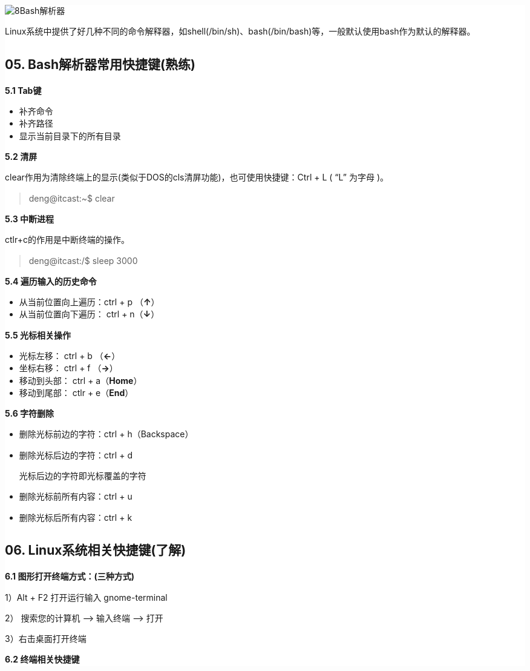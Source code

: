 ![8Bash解析器](assets/8Bash解析器.png)

Linux系统中提供了好几种不同的命令解释器，如shell(/bin/sh)、bash(/bin/bash)等，一般默认使用bash作为默认的解释器。

## 05. Bash解析器常用快捷键(熟练)

**5.1 Tab键**

- 补齐命令
- 补齐路径
- 显示当前目录下的所有目录

**5.2 清屏**

clear作用为清除终端上的显示(类似于DOS的cls清屏功能)，也可使用快捷键：Ctrl + L ( “L” 为字母 )。

> deng@itcast:~$ clear

**5.3 中断进程**

ctlr+c的作用是中断终端的操作。

> deng@itcast:/$ sleep 3000

**5.4 遍历输入的历史命令**

- 从当前位置向上遍历：ctrl + p （**↑**）
- 从当前位置向下遍历： ctrl + n（**↓**）

**5.5 光标相关操作**

- 光标左移： ctrl + b （**←**）
- 坐标右移： ctrl + f （**→**）
- 移动到头部： ctrl + a（**Home**）
- 移动到尾部： ctlr + e（**End**）

**5.6 字符删除**

- 删除光标前边的字符：ctrl + h（Backspace）

- 删除光标后边的字符：ctrl + d

  光标后边的字符即光标覆盖的字符

- 删除光标前所有内容：ctrl + u

- 删除光标后所有内容：ctrl + k

## 06. Linux系统相关快捷键(了解)

**6.1 图形打开终端方式：(三种方式)**

1）Alt + F2 打开运行输入 gnome-terminal

2） 搜索您的计算机 --> 输入终端 --> 打开

3）右击桌面打开终端

 

**6.2 终端相关快捷键**
